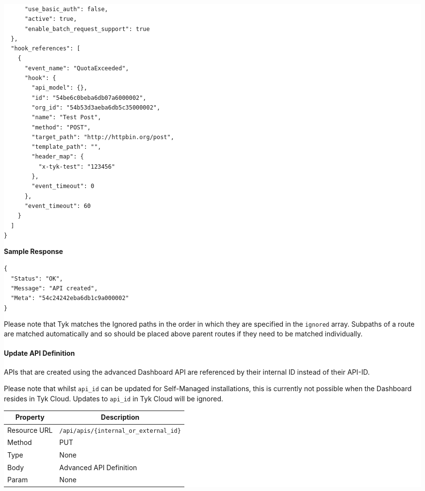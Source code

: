 ```{.copyWrapper}
      "use_basic_auth": false,
      "active": true,
      "enable_batch_request_support": true
  },
  "hook_references": [
    {
      "event_name": "QuotaExceeded",
      "hook": {
        "api_model": {},
        "id": "54be6c0beba6db07a6000002",
        "org_id": "54b53d3aeba6db5c35000002",
        "name": "Test Post",
        "method": "POST",
        "target_path": "http://httpbin.org/post",
        "template_path": "",
        "header_map": {
          "x-tyk-test": "123456"
        },
        "event_timeout": 0
      },
      "event_timeout": 60
    }
  ]
}
```

**Sample Response**

```
{
  "Status": "OK",
  "Message": "API created",
  "Meta": "54c24242eba6db1c9a000002"
}
```

Please note that Tyk matches the Ignored paths in the order in which they are specified in the `ignored` array. Subpaths of a route are matched automatically and so should be placed above parent routes if they need to be matched individually.

#### Update API Definition

APIs that are created using the advanced Dashboard API are referenced by their internal ID instead of their API-ID.

Please note that whilst `api_id` can be updated for Self-Managed installations, this is currently not possible when the Dashboard resides in Tyk Cloud.  Updates to `api_id` in Tyk Cloud will be ignored.

| **Property** | **Description**                       |
| ------------ | ------------------------------------- |
| Resource URL | `/api/apis/{internal_or_external_id}` |
| Method       | PUT                                   |
| Type         | None                                  |
| Body         | Advanced API Definition               |
| Param        | None                                  |
